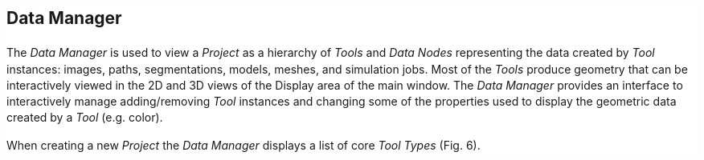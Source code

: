 <h2 id="data_manager"> Data Manager </h2>

The <i> Data Manager </i> is used to view a <i>Project</i> as a hierarchy of <i>Tools</i> and <i>Data Nodes </i>
representing the data created by <i>Tool</i> instances: images, paths, segmentations, models, meshes, and simulation jobs.
Most of the <i>Tools</i> produce geometry that can be interactively viewed in the 2D and 3D views of the Display area of the main window. The <i> Data Manager </i> provides an interface to interactively
manage adding/removing <i>Tool</i> instances and changing some of the properties used to display the geometric data created by a
<i>Tool</i> (e.g. color).

When creating a new <i>Project</i> the <i> Data Manager </i> displays a list of core <i>Tool Types</i> (Fig. 6).

<figure>